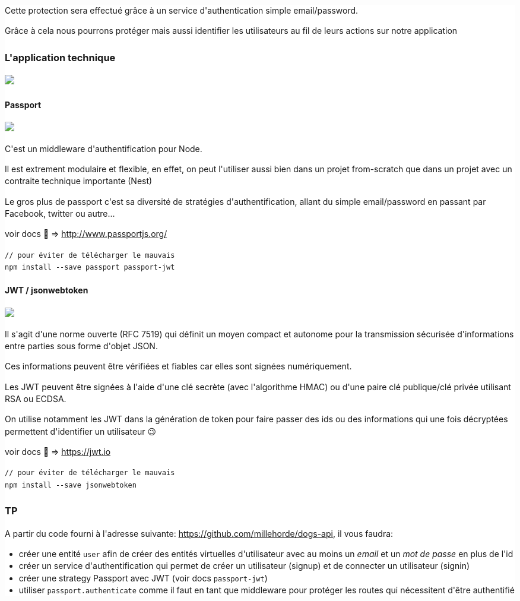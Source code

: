Cette protection sera effectué grâce à un service d'authentication simple email/password.

Grâce à cela nous pourrons protéger mais aussi identifier les utilisateurs au fil de leurs actions sur notre application

### L'application technique

<img width="750" src="https://camo.githubusercontent.com/39b8f961b3441444c5a64aaa90ec999d21633158/68747470733a2f2f63646e2d696d616765732d312e6d656469756d2e636f6d2f6d61782f323030302f312a53535855514a3164576a695572446f4b616169474c412e706e67" >

#### Passport

<img width="125" src="https://avatars1.githubusercontent.com/u/1160530?s=280&v=4">

C'est un middleware d'authentification pour Node.

Il est extrement modulaire et flexible, en effet, on peut l'utiliser aussi bien dans un projet from-scratch que dans un projet avec un contraite technique importante (Nest)

Le gros plus de passport c'est sa diversité de stratégies d'authentification, allant du simple email/password en passant par Facebook, twitter ou autre...

voir docs 📁 => http://www.passportjs.org/

```
// pour éviter de télécharger le mauvais
npm install --save passport passport-jwt
```

#### JWT / jsonwebtoken

<img width="200" src="https://atomrace.com/blog/wp-content/uploads/2016/03/jwt-json-web-token-avec-angular-js.png">

Il s'agit d'une norme ouverte (RFC 7519) qui définit un moyen compact et autonome pour la transmission sécurisée d'informations entre parties sous forme d'objet JSON.

Ces informations peuvent être vérifiées et fiables car elles sont signées numériquement.

Les JWT peuvent être signées à l'aide d'une clé secrète (avec l'algorithme HMAC) ou d'une paire clé publique/clé privée utilisant RSA ou ECDSA.

On utilise notamment les JWT dans la génération de token pour faire passer des ids ou des informations qui une fois décryptées permettent d'identifier un utilisateur 😉

voir docs 📁 => https://jwt.io

```
// pour éviter de télécharger le mauvais
npm install --save jsonwebtoken
```

### TP

A partir du code fourni à l'adresse suivante: https://github.com/millehorde/dogs-api, il vous faudra:

- créer une entité `user` afin de créer des entités virtuelles d'utilisateur avec au moins un _email_ et un _mot de passe_ en plus de l'id
- créer un service d'authentification qui permet de créer un utilisateur (signup) et de connecter un utilisateur (signin)
- créer une strategy Passport avec JWT (voir docs `passport-jwt`)
- utiliser `passport.authenticate` comme il faut en tant que middleware pour protéger les routes qui nécessitent d'être authentifié
